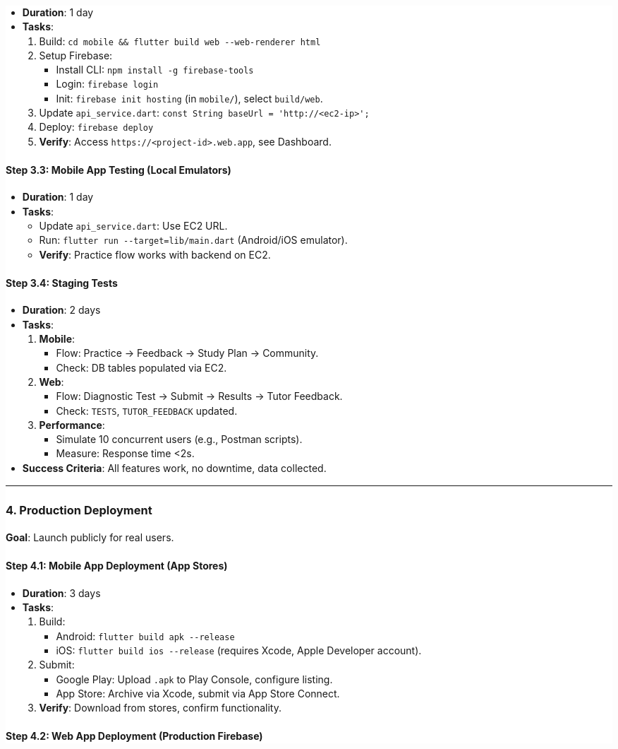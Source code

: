 * **Duration**: 1 day
* **Tasks**:
  1. Build: `cd mobile && flutter build web --web-renderer html`
  2. Setup Firebase:
     * Install CLI: `npm install -g firebase-tools`
     * Login: `firebase login`
     * Init: `firebase init hosting` (in `mobile/`), select `build/web`.
  3. Update `api_service.dart`: `const String baseUrl = 'http://<ec2-ip>';`
  4. Deploy: `firebase deploy`
  5. **Verify**: Access `https://<project-id>.web.app`, see Dashboard.

#### Step 3.3: Mobile App Testing (Local Emulators)

* **Duration**: 1 day
* **Tasks**:
  * Update `api_service.dart`: Use EC2 URL.
  * Run: `flutter run --target=lib/main.dart` (Android/iOS emulator).
  * **Verify**: Practice flow works with backend on EC2.

#### Step 3.4: Staging Tests

* **Duration**: 2 days
* **Tasks**:
  1. **Mobile**:
     * Flow: Practice → Feedback → Study Plan → Community.
     * Check: DB tables populated via EC2.
  2. **Web**:
     * Flow: Diagnostic Test → Submit → Results → Tutor Feedback.
     * Check: `TESTS`, `TUTOR_FEEDBACK` updated.
  3. **Performance**:
     * Simulate 10 concurrent users (e.g., Postman scripts).
     * Measure: Response time <2s.
* **Success Criteria**: All features work, no downtime, data collected.

***

### 4. Production Deployment

**Goal**: Launch publicly for real users.

#### Step 4.1: Mobile App Deployment (App Stores)

* **Duration**: 3 days
* **Tasks**:
  1. Build:
     * Android: `flutter build apk --release`
     * iOS: `flutter build ios --release` (requires Xcode, Apple Developer account).
  2. Submit:
     * Google Play: Upload `.apk` to Play Console, configure listing.
     * App Store: Archive via Xcode, submit via App Store Connect.
  3. **Verify**: Download from stores, confirm functionality.

#### Step 4.2: Web App Deployment (Production Firebase)
